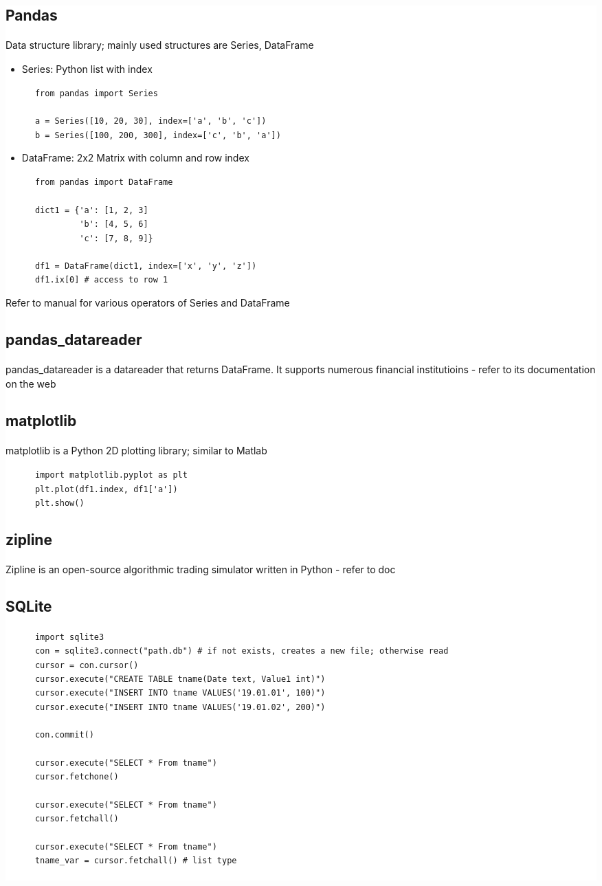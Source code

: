 
## Pandas 

Data structure library; mainly used structures are Series, DataFrame

* Series: Python list with index
```
      from pandas import Series
      
      a = Series([10, 20, 30], index=['a', 'b', 'c'])
      b = Series([100, 200, 300], index=['c', 'b', 'a'])
```

* DataFrame: 2x2 Matrix with column and row index
``` 
      from pandas import DataFrame
      
      dict1 = {'a': [1, 2, 3]
               'b': [4, 5, 6]
               'c': [7, 8, 9]}
      
      df1 = DataFrame(dict1, index=['x', 'y', 'z'])     
      df1.ix[0] # access to row 1 
```

Refer to manual for various operators of Series and DataFrame

## pandas\_datareader 

pandas\_datareader is a datareader that returns DataFrame. It supports numerous financial institutioins - refer to its documentation on the web

## matplotlib

matplotlib is a Python 2D plotting library; similar to Matlab
```
      import matplotlib.pyplot as plt
      plt.plot(df1.index, df1['a'])
      plt.show()
```
## zipline

Zipline is an open-source algorithmic trading simulator written in Python - refer to doc


## SQLite
```
      import sqlite3
      con = sqlite3.connect("path.db") # if not exists, creates a new file; otherwise read
      cursor = con.cursor()
      cursor.execute("CREATE TABLE tname(Date text, Value1 int)")
      cursor.execute("INSERT INTO tname VALUES('19.01.01', 100)")
      cursor.execute("INSERT INTO tname VALUES('19.01.02', 200)")

      con.commit()

      cursor.execute("SELECT * From tname")
      cursor.fetchone()
      
      cursor.execute("SELECT * From tname")
      cursor.fetchall()

      cursor.execute("SELECT * From tname")
      tname_var = cursor.fetchall() # list type
      
```